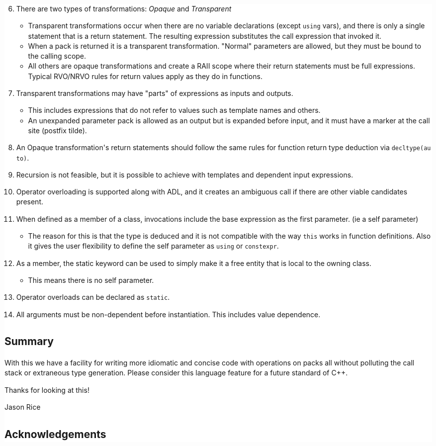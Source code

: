 6. There are two types of transformations: *Opaque* and *Transparent*
    * Transparent transformations occur when there are no variable declarations (except `using` vars),
      and there is only a single statement that is a return statement. The resulting expression
      substitutes the call expression that invoked it.
    * When a pack is returned it is a transparent transformation. "Normal" parameters are allowed,
      but they must be bound to the calling scope.
    * All others are opaque transformations and create a RAII scope where their return statements must be
      full expressions. Typical RVO/NRVO rules for return values apply as they do in functions.

7. Transparent transformations may have "parts" of expressions as inputs and outputs.
    * This includes expressions that do not refer to values such as template names and others.
    * An unexpanded parameter pack is allowed as an output but is expanded before input, and it must have
      a marker at the call site (postfix tilde).

8. An Opaque transformation's return statements should follow the same rules for function return type
   deduction via `decltype(auto)`.

9. Recursion is not feasible, but it is possible to achieve with templates and dependent input expressions.

10. Operator overloading is supported along with ADL, and it creates an ambiguous call if there are other
    viable candidates present.

11. When defined as a member of a class, invocations include the base expression as the first parameter.
    (ie a self parameter)
    * The reason for this is that the type is deduced and it is not compatible with the way `this`
      works in function definitions. Also it gives the user flexibility to define the self parameter
      as `using` or `constexpr`.

12. As a member, the static keyword can be used to simply make it a free entity that is local to
    the owning class.
    * This means there is no self parameter.

13. Operator overloads can be declared as `static`.

14. All arguments must be non-dependent before instantiation. This includes value dependence.

## Summary

With this we have a facility for writing more idiomatic and concise code with operations on packs all
without polluting the call stack or extraneous type generation. Please consider this language feature
for a future standard of C++.


Thanks for looking at this!

Jason Rice

## Acknowledgements
